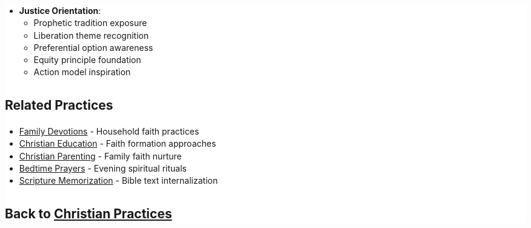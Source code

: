 - **Justice Orientation**:
  - Prophetic tradition exposure
  - Liberation theme recognition
  - Preferential option awareness
  - Equity principle foundation
  - Action model inspiration

## Related Practices

- [Family Devotions](./family_devotions.md) - Household faith practices
- [Christian Education](./christian_education.md) - Faith formation approaches
- [Christian Parenting](./christian_parenting.md) - Family faith nurture
- [Bedtime Prayers](./bedtime_prayers.md) - Evening spiritual rituals
- [Scripture Memorization](./scripture_memorization.md) - Bible text internalization

## Back to [Christian Practices](./README.md)
